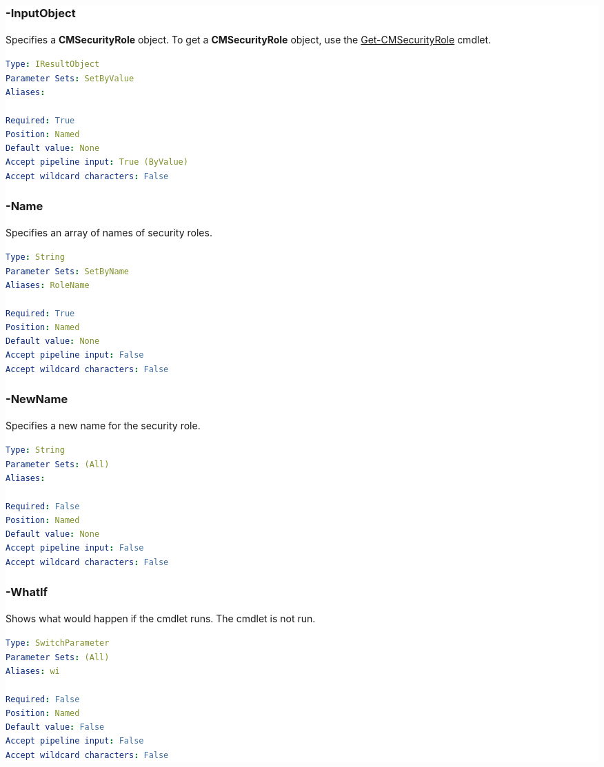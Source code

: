 ### -InputObject
Specifies a **CMSecurityRole** object.
To get a **CMSecurityRole** object, use the [Get-CMSecurityRole](Get-CMSecurityRole.md) cmdlet.

```yaml
Type: IResultObject
Parameter Sets: SetByValue
Aliases:

Required: True
Position: Named
Default value: None
Accept pipeline input: True (ByValue)
Accept wildcard characters: False
```

### -Name
Specifies an array of names of security roles.

```yaml
Type: String
Parameter Sets: SetByName
Aliases: RoleName

Required: True
Position: Named
Default value: None
Accept pipeline input: False
Accept wildcard characters: False
```

### -NewName
Specifies a new name for the security role.

```yaml
Type: String
Parameter Sets: (All)
Aliases:

Required: False
Position: Named
Default value: None
Accept pipeline input: False
Accept wildcard characters: False
```

### -WhatIf
Shows what would happen if the cmdlet runs.
The cmdlet is not run.

```yaml
Type: SwitchParameter
Parameter Sets: (All)
Aliases: wi

Required: False
Position: Named
Default value: False
Accept pipeline input: False
Accept wildcard characters: False
```
